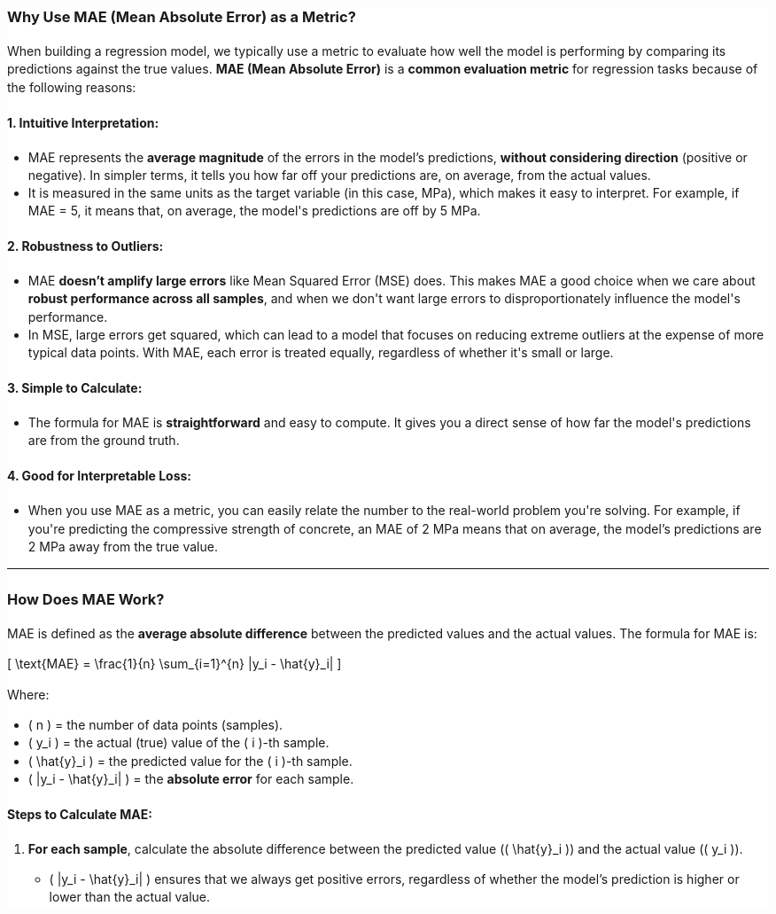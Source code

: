 ### Why Use MAE (Mean Absolute Error) as a Metric?

When building a regression model, we typically use a metric to evaluate how well the model is performing by comparing its predictions against the true values. **MAE (Mean Absolute Error)** is a **common evaluation metric** for regression tasks because of the following reasons:

#### 1. **Intuitive Interpretation**: 
   - MAE represents the **average magnitude** of the errors in the model’s predictions, **without considering direction** (positive or negative). In simpler terms, it tells you how far off your predictions are, on average, from the actual values.
   - It is measured in the same units as the target variable (in this case, MPa), which makes it easy to interpret. For example, if MAE = 5, it means that, on average, the model's predictions are off by 5 MPa.

#### 2. **Robustness to Outliers**:
   - MAE **doesn’t amplify large errors** like Mean Squared Error (MSE) does. This makes MAE a good choice when we care about **robust performance across all samples**, and when we don't want large errors to disproportionately influence the model's performance.
   - In MSE, large errors get squared, which can lead to a model that focuses on reducing extreme outliers at the expense of more typical data points. With MAE, each error is treated equally, regardless of whether it's small or large.

#### 3. **Simple to Calculate**:
   - The formula for MAE is **straightforward** and easy to compute. It gives you a direct sense of how far the model's predictions are from the ground truth.
   
#### 4. **Good for Interpretable Loss**:
   - When you use MAE as a metric, you can easily relate the number to the real-world problem you're solving. For example, if you're predicting the compressive strength of concrete, an MAE of 2 MPa means that on average, the model’s predictions are 2 MPa away from the true value.

---

### How Does MAE Work?

MAE is defined as the **average absolute difference** between the predicted values and the actual values. The formula for MAE is:

\[
\text{MAE} = \frac{1}{n} \sum_{i=1}^{n} |y_i - \hat{y}_i|
\]

Where:
- \( n \) = the number of data points (samples).
- \( y_i \) = the actual (true) value of the \( i \)-th sample.
- \( \hat{y}_i \) = the predicted value for the \( i \)-th sample.
- \( |y_i - \hat{y}_i| \) = the **absolute error** for each sample.

#### **Steps to Calculate MAE**:
1. **For each sample**, calculate the absolute difference between the predicted value (\( \hat{y}_i \)) and the actual value (\( y_i \)).

   - \( |y_i - \hat{y}_i| \) ensures that we always get positive errors, regardless of whether the model’s prediction is higher or lower than the actual value.
   